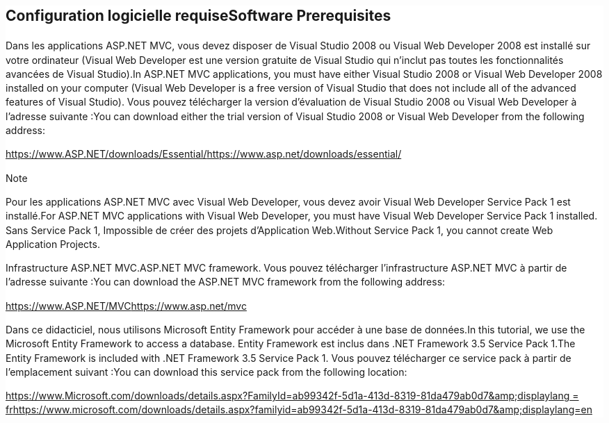 ## <a name="software-prerequisites"></a><span data-ttu-id="0686e-149">Configuration logicielle requise</span><span class="sxs-lookup"><span data-stu-id="0686e-149">Software Prerequisites</span></span>

<span data-ttu-id="0686e-150">Dans les applications ASP.NET MVC, vous devez disposer de Visual Studio 2008 ou Visual Web Developer 2008 est installé sur votre ordinateur (Visual Web Developer est une version gratuite de Visual Studio qui n’inclut pas toutes les fonctionnalités avancées de Visual Studio).</span><span class="sxs-lookup"><span data-stu-id="0686e-150">In ASP.NET MVC applications, you must have either Visual Studio 2008 or Visual Web Developer 2008 installed on your computer (Visual Web Developer is a free version of Visual Studio that does not include all of the advanced features of Visual Studio).</span></span> <span data-ttu-id="0686e-151">Vous pouvez télécharger la version d’évaluation de Visual Studio 2008 ou Visual Web Developer à l’adresse suivante :</span><span class="sxs-lookup"><span data-stu-id="0686e-151">You can download either the trial version of Visual Studio 2008 or Visual Web Developer from the following address:</span></span>

[<span data-ttu-id="0686e-152">https://www.ASP.NET/downloads/Essential/</span><span class="sxs-lookup"><span data-stu-id="0686e-152">https://www.asp.net/downloads/essential/</span></span>](https://www.asp.net/downloads/essential)

> [!NOTE] 
> 
> <span data-ttu-id="0686e-153">Pour les applications ASP.NET MVC avec Visual Web Developer, vous devez avoir Visual Web Developer Service Pack 1 est installé.</span><span class="sxs-lookup"><span data-stu-id="0686e-153">For ASP.NET MVC applications with Visual Web Developer, you must have Visual Web Developer Service Pack 1 installed.</span></span> <span data-ttu-id="0686e-154">Sans Service Pack 1, Impossible de créer des projets d’Application Web.</span><span class="sxs-lookup"><span data-stu-id="0686e-154">Without Service Pack 1, you cannot create Web Application Projects.</span></span>


<span data-ttu-id="0686e-155">Infrastructure ASP.NET MVC.</span><span class="sxs-lookup"><span data-stu-id="0686e-155">ASP.NET MVC framework.</span></span> <span data-ttu-id="0686e-156">Vous pouvez télécharger l’infrastructure ASP.NET MVC à partir de l’adresse suivante :</span><span class="sxs-lookup"><span data-stu-id="0686e-156">You can download the ASP.NET MVC framework from the following address:</span></span>

[<span data-ttu-id="0686e-157">https://www.ASP.NET/MVC</span><span class="sxs-lookup"><span data-stu-id="0686e-157">https://www.asp.net/mvc</span></span>](../../../index.md)

<span data-ttu-id="0686e-158">Dans ce didacticiel, nous utilisons Microsoft Entity Framework pour accéder à une base de données.</span><span class="sxs-lookup"><span data-stu-id="0686e-158">In this tutorial, we use the Microsoft Entity Framework to access a database.</span></span> <span data-ttu-id="0686e-159">Entity Framework est inclus dans .NET Framework 3.5 Service Pack 1.</span><span class="sxs-lookup"><span data-stu-id="0686e-159">The Entity Framework is included with .NET Framework 3.5 Service Pack 1.</span></span> <span data-ttu-id="0686e-160">Vous pouvez télécharger ce service pack à partir de l’emplacement suivant :</span><span class="sxs-lookup"><span data-stu-id="0686e-160">You can download this service pack from the following location:</span></span>

[<span data-ttu-id="0686e-161">https://www.Microsoft.com/downloads/details.aspx?FamilyId=ab99342f-5d1a-413d-8319-81da479ab0d7&amp;displaylang = fr</span><span class="sxs-lookup"><span data-stu-id="0686e-161">https://www.microsoft.com/downloads/details.aspx?familyid=ab99342f-5d1a-413d-8319-81da479ab0d7&amp;displaylang=en</span></span>](https://www.microsoft.com/downloads/details.aspx?familyid=ab99342f-5d1a-413d-8319-81da479ab0d7&amp;displaylang=en)
